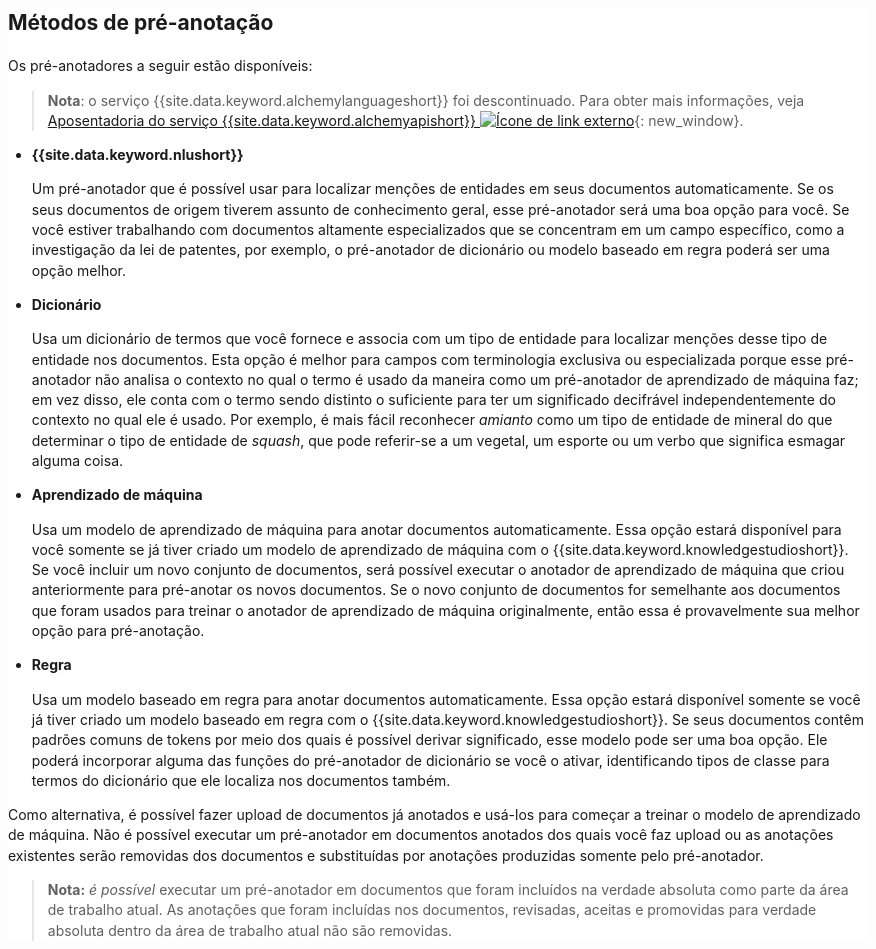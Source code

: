 ## Métodos de pré-anotação

Os pré-anotadores a seguir estão disponíveis:
>**Nota**: o serviço {{site.data.keyword.alchemylanguageshort}} foi descontinuado. Para obter mais informações, veja [Aposentadoria do serviço {{site.data.keyword.alchemyapishort}} ![Ícone de link externo](../../icons/launch-glyph.svg "Ícone de link externo")](https://www.ibm.com/blogs/bluemix/2017/03/bye-bye-alchemyapi/){: new_window}.

- **{{site.data.keyword.nlushort}}**

    Um pré-anotador que é possível usar para localizar menções de entidades em seus documentos automaticamente. Se os seus documentos de origem tiverem assunto de conhecimento geral, esse pré-anotador será uma boa opção para você. Se você estiver trabalhando com documentos altamente especializados que se concentram em um campo específico, como a investigação da lei de patentes, por exemplo, o pré-anotador de dicionário ou modelo baseado em regra poderá ser uma opção melhor.

- **Dicionário**

    Usa um dicionário de termos que você fornece e associa com um tipo de entidade para localizar menções desse tipo de entidade nos documentos. Esta opção é melhor para campos com terminologia exclusiva ou especializada porque esse pré-anotador não analisa o contexto no qual o termo é usado da maneira como um pré-anotador de aprendizado de máquina faz; em vez disso, ele conta com o termo sendo distinto o suficiente para ter um significado decifrável independentemente do contexto no qual ele é usado. Por exemplo, é mais fácil reconhecer *amianto* como um tipo de entidade de mineral do que determinar o tipo de entidade de *squash*, que pode referir-se a um vegetal, um esporte ou um verbo que significa esmagar alguma coisa.

- **Aprendizado de máquina**

    Usa um modelo de aprendizado de máquina para anotar documentos automaticamente. Essa opção estará disponível para você somente se já tiver criado um modelo de aprendizado de máquina com o {{site.data.keyword.knowledgestudioshort}}. Se você incluir um novo conjunto de documentos, será possível executar o anotador de aprendizado de máquina que criou anteriormente para pré-anotar os novos documentos. Se o novo conjunto de documentos for semelhante aos documentos que foram usados para treinar o anotador de aprendizado de máquina originalmente, então essa é provavelmente sua melhor opção para pré-anotação.

- **Regra**

    Usa um modelo baseado em regra para anotar documentos automaticamente. Essa opção estará disponível somente se você já tiver criado um modelo baseado em regra com o {{site.data.keyword.knowledgestudioshort}}. Se seus documentos contêm padrões comuns de tokens por meio dos quais é possível derivar significado, esse modelo pode ser uma boa opção. Ele poderá incorporar alguma das funções do pré-anotador de dicionário se você o ativar, identificando tipos de classe para termos do dicionário que ele localiza nos documentos também.

Como alternativa, é possível fazer upload de documentos já anotados e usá-los para começar a treinar o modelo de aprendizado de máquina. Não é possível executar um pré-anotador em documentos anotados dos quais você faz upload ou as anotações existentes serão removidas dos documentos e substituídas por anotações produzidas somente pelo pré-anotador.

> **Nota:** *é possível* executar um pré-anotador em documentos que foram incluídos na verdade absoluta como parte da área de trabalho atual. As anotações que foram incluídas nos documentos, revisadas, aceitas e promovidas para verdade absoluta dentro da área de trabalho atual não são removidas.
